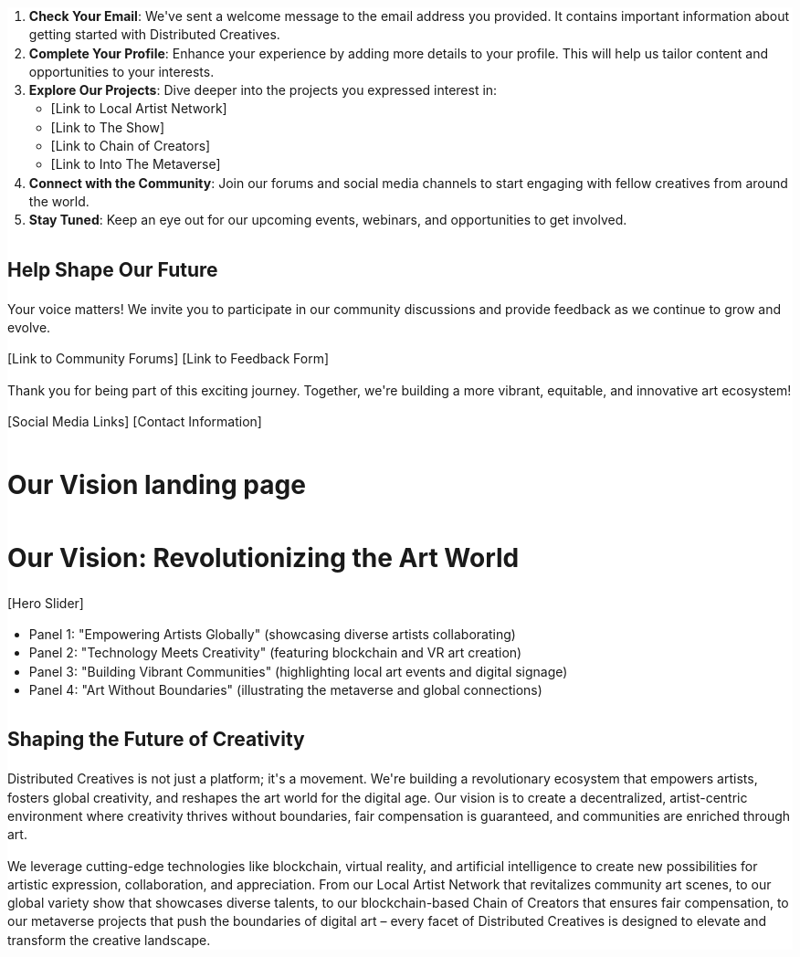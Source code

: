 1. **Check Your Email**: We've sent a welcome message to the email address you provided. It contains important information about getting started with Distributed Creatives.
2. **Complete Your Profile**: Enhance your experience by adding more details to your profile. This will help us tailor content and opportunities to your interests.
3. **Explore Our Projects**: Dive deeper into the projects you expressed interest in:
    - [Link to Local Artist Network]
    - [Link to The Show]
    - [Link to Chain of Creators]
    - [Link to Into The Metaverse]
4. **Connect with the Community**: Join our forums and social media channels to start engaging with fellow creatives from around the world.
5. **Stay Tuned**: Keep an eye out for our upcoming events, webinars, and opportunities to get involved.

## Help Shape Our Future

Your voice matters! We invite you to participate in our community discussions and provide feedback as we continue to grow and evolve.

[Link to Community Forums]
[Link to Feedback Form]

Thank you for being part of this exciting journey. Together, we're building a more vibrant, equitable, and innovative art ecosystem!

[Social Media Links]
[Contact Information]

# Our Vision landing page

# Our Vision: Revolutionizing the Art World

[Hero Slider]

- Panel 1: "Empowering Artists Globally" (showcasing diverse artists collaborating)
- Panel 2: "Technology Meets Creativity" (featuring blockchain and VR art creation)
- Panel 3: "Building Vibrant Communities" (highlighting local art events and digital signage)
- Panel 4: "Art Without Boundaries" (illustrating the metaverse and global connections)

## Shaping the Future of Creativity

Distributed Creatives is not just a platform; it's a movement. We're building a revolutionary ecosystem that empowers artists, fosters global creativity, and reshapes the art world for the digital age. Our vision is to create a decentralized, artist-centric environment where creativity thrives without boundaries, fair compensation is guaranteed, and communities are enriched through art.

We leverage cutting-edge technologies like blockchain, virtual reality, and artificial intelligence to create new possibilities for artistic expression, collaboration, and appreciation. From our Local Artist Network that revitalizes community art scenes, to our global variety show that showcases diverse talents, to our blockchain-based Chain of Creators that ensures fair compensation, to our metaverse projects that push the boundaries of digital art – every facet of Distributed Creatives is designed to elevate and transform the creative landscape.
